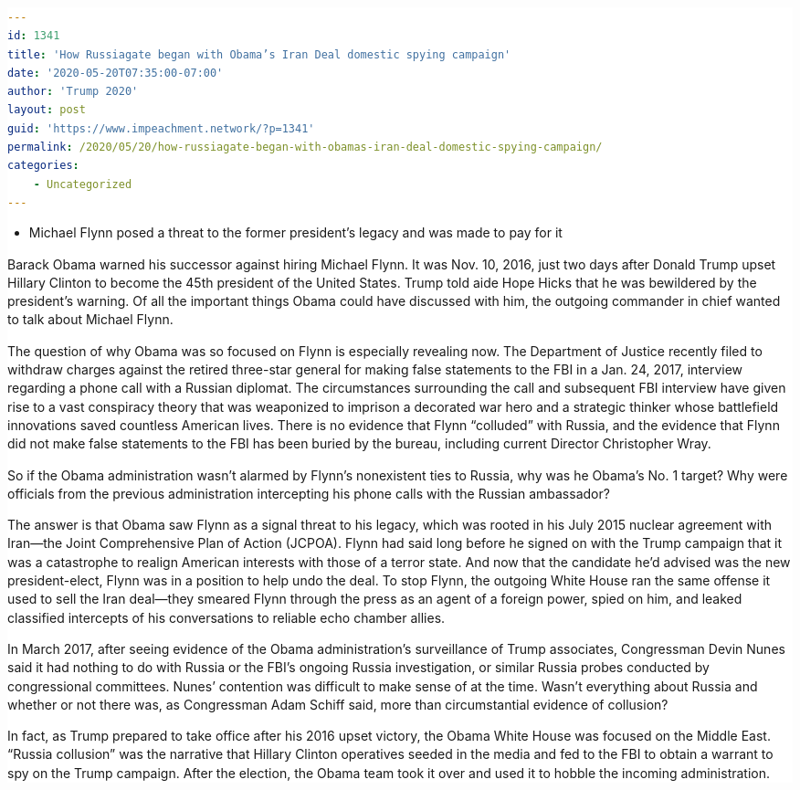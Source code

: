 ```yaml
---
id: 1341
title: 'How Russiagate began with Obama’s Iran Deal domestic spying campaign'
date: '2020-05-20T07:35:00-07:00'
author: 'Trump 2020'
layout: post
guid: 'https://www.impeachment.network/?p=1341'
permalink: /2020/05/20/how-russiagate-began-with-obamas-iran-deal-domestic-spying-campaign/
categories:
    - Uncategorized
---
```


- Michael Flynn posed a threat to the former president’s legacy and was made to pay for it

Barack Obama warned his successor against hiring Michael Flynn. It was Nov. 10, 2016, just two days after Donald Trump upset Hillary Clinton to become the 45th president of the United States. Trump told aide Hope Hicks that he was bewildered by the president’s warning. Of all the important things Obama could have discussed with him, the outgoing commander in chief wanted to talk about Michael Flynn.

The question of why Obama was so focused on Flynn is especially revealing now. The Department of Justice recently filed to withdraw charges against the retired three-star general for making false statements to the FBI in a Jan. 24, 2017, interview regarding a phone call with a Russian diplomat. The circumstances surrounding the call and subsequent FBI interview have given rise to a vast conspiracy theory that was weaponized to imprison a decorated war hero and a strategic thinker whose battlefield innovations saved countless American lives. There is no evidence that Flynn “colluded” with Russia, and the evidence that Flynn did not make false statements to the FBI has been buried by the bureau, including current Director Christopher Wray.

So if the Obama administration wasn’t alarmed by Flynn’s nonexistent ties to Russia, why was he Obama’s No. 1 target? Why were officials from the previous administration intercepting his phone calls with the Russian ambassador?

The answer is that Obama saw Flynn as a signal threat to his legacy, which was rooted in his July 2015 nuclear agreement with Iran—the Joint Comprehensive Plan of Action (JCPOA). Flynn had said long before he signed on with the Trump campaign that it was a catastrophe to realign American interests with those of a terror state. And now that the candidate he’d advised was the new president-elect, Flynn was in a position to help undo the deal. To stop Flynn, the outgoing White House ran the same offense it used to sell the Iran deal—they smeared Flynn through the press as an agent of a foreign power, spied on him, and leaked classified intercepts of his conversations to reliable echo chamber allies.

In March 2017, after seeing evidence of the Obama administration’s surveillance of Trump associates, Congressman Devin Nunes said it had nothing to do with Russia or the FBI’s ongoing Russia investigation, or similar Russia probes conducted by congressional committees. Nunes’ contention was difficult to make sense of at the time. Wasn’t everything about Russia and whether or not there was, as Congressman Adam Schiff said, more than circumstantial evidence of collusion?

In fact, as Trump prepared to take office after his 2016 upset victory, the Obama White House was focused on the Middle East. “Russia collusion” was the narrative that Hillary Clinton operatives seeded in the media and fed to the FBI to obtain a warrant to spy on the Trump campaign. After the election, the Obama team took it over and used it to hobble the incoming administration.
